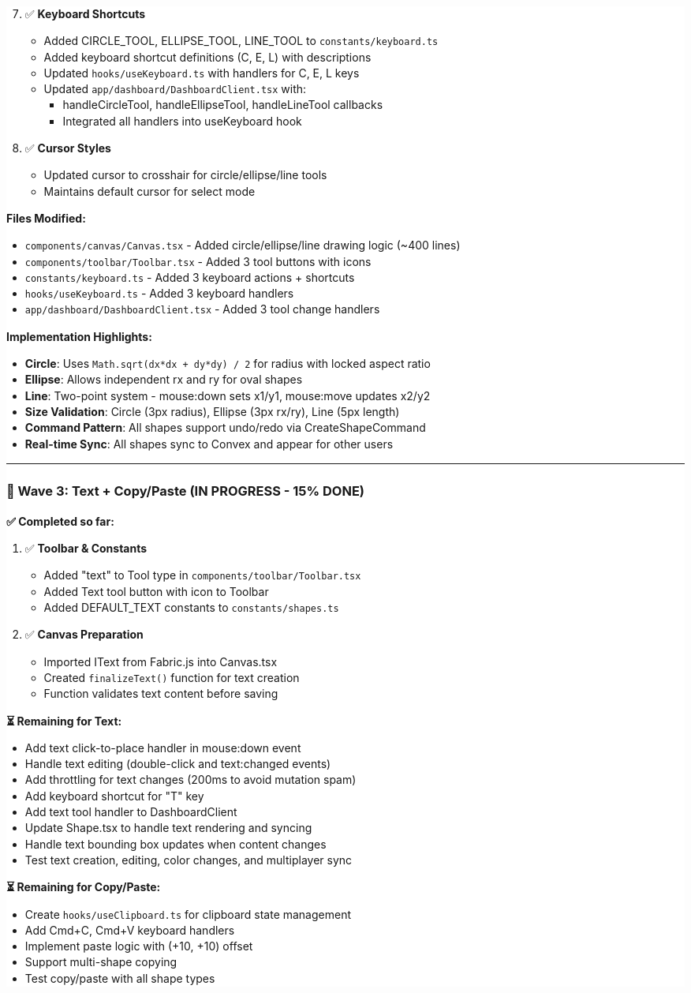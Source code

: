 7. ✅ **Keyboard Shortcuts**
   - Added CIRCLE_TOOL, ELLIPSE_TOOL, LINE_TOOL to `constants/keyboard.ts`
   - Added keyboard shortcut definitions (C, E, L) with descriptions
   - Updated `hooks/useKeyboard.ts` with handlers for C, E, L keys
   - Updated `app/dashboard/DashboardClient.tsx` with:
     - handleCircleTool, handleEllipseTool, handleLineTool callbacks
     - Integrated all handlers into useKeyboard hook

8. ✅ **Cursor Styles**
   - Updated cursor to crosshair for circle/ellipse/line tools
   - Maintains default cursor for select mode

**Files Modified:**
- `components/canvas/Canvas.tsx` - Added circle/ellipse/line drawing logic (~400 lines)
- `components/toolbar/Toolbar.tsx` - Added 3 tool buttons with icons
- `constants/keyboard.ts` - Added 3 keyboard actions + shortcuts
- `hooks/useKeyboard.ts` - Added 3 keyboard handlers
- `app/dashboard/DashboardClient.tsx` - Added 3 tool change handlers

**Implementation Highlights:**
- **Circle**: Uses `Math.sqrt(dx*dx + dy*dy) / 2` for radius with locked aspect ratio
- **Ellipse**: Allows independent rx and ry for oval shapes
- **Line**: Two-point system - mouse:down sets x1/y1, mouse:move updates x2/y2
- **Size Validation**: Circle (3px radius), Ellipse (3px rx/ry), Line (5px length)
- **Command Pattern**: All shapes support undo/redo via CreateShapeCommand
- **Real-time Sync**: All shapes sync to Convex and appear for other users

---

### 🔄 Wave 3: Text + Copy/Paste (IN PROGRESS - 15% DONE)

**✅ Completed so far:**
1. ✅ **Toolbar & Constants**
   - Added "text" to Tool type in `components/toolbar/Toolbar.tsx`
   - Added Text tool button with icon to Toolbar
   - Added DEFAULT_TEXT constants to `constants/shapes.ts`

2. ✅ **Canvas Preparation**
   - Imported IText from Fabric.js into Canvas.tsx
   - Created `finalizeText()` function for text creation
   - Function validates text content before saving

**⏳ Remaining for Text:**
- Add text click-to-place handler in mouse:down event
- Handle text editing (double-click and text:changed events)
- Add throttling for text changes (200ms to avoid mutation spam)
- Add keyboard shortcut for "T" key
- Add text tool handler to DashboardClient
- Update Shape.tsx to handle text rendering and syncing
- Handle text bounding box updates when content changes
- Test text creation, editing, color changes, and multiplayer sync

**⏳ Remaining for Copy/Paste:**
- Create `hooks/useClipboard.ts` for clipboard state management
- Add Cmd+C, Cmd+V keyboard handlers
- Implement paste logic with (+10, +10) offset
- Support multi-shape copying
- Test copy/paste with all shape types
